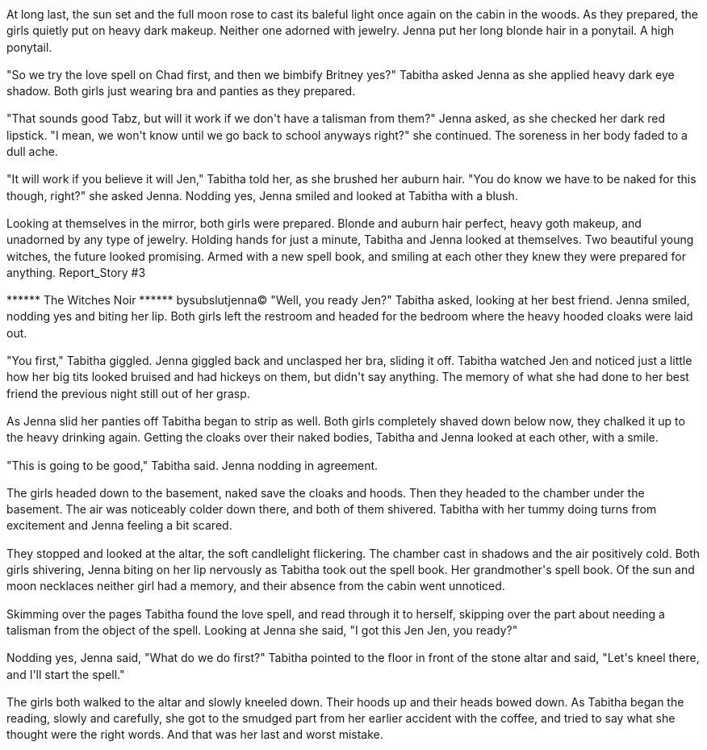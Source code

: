  At long last, the sun set and the full moon rose to cast its baleful light once again on the cabin in the woods. As they prepared, the girls quietly put on heavy dark makeup. Neither one adorned with jewelry. Jenna put her long blonde hair in a ponytail. A high ponytail. 

 "So we try the love spell on Chad first, and then we bimbify Britney yes?" Tabitha asked Jenna as she applied heavy dark eye shadow. Both girls just wearing bra and panties as they prepared. 

 "That sounds good Tabz, but will it work if we don't have a talisman from them?" Jenna asked, as she checked her dark red lipstick. "I mean, we won't know until we go back to school anyways right?" she continued. The soreness in her body faded to a dull ache. 

 "It will work if you believe it will Jen," Tabitha told her, as she brushed her auburn hair. "You do know we have to be naked for this though, right?" she asked Jenna. Nodding yes, Jenna smiled and looked at Tabitha with a blush. 

 Looking at themselves in the mirror, both girls were prepared. Blonde and auburn hair perfect, heavy goth makeup, and unadorned by any type of jewelry. Holding hands for just a minute, Tabitha and Jenna looked at themselves. Two beautiful young witches, the future looked promising. Armed with a new spell book, and smiling at each other they knew they were prepared for anything. Report_Story #3 

 

 ****** The Witches Noir ****** bysubslutjenna© "Well, you ready Jen?" Tabitha asked, looking at her best friend. Jenna smiled, nodding yes and biting her lip. Both girls left the restroom and headed for the bedroom where the heavy hooded cloaks were laid out. 

 "You first," Tabitha giggled. Jenna giggled back and unclasped her bra, sliding it off. Tabitha watched Jen and noticed just a little how her big tits looked bruised and had hickeys on them, but didn't say anything. The memory of what she had done to her best friend the previous night still out of her grasp. 

 As Jenna slid her panties off Tabitha began to strip as well. Both girls completely shaved down below now, they chalked it up to the heavy drinking again. Getting the cloaks over their naked bodies, Tabitha and Jenna looked at each other, with a smile. 

 "This is going to be good," Tabitha said. Jenna nodding in agreement. 

 The girls headed down to the basement, naked save the cloaks and hoods. Then they headed to the chamber under the basement. The air was noticeably colder down there, and both of them shivered. Tabitha with her tummy doing turns from excitement and Jenna feeling a bit scared. 

 They stopped and looked at the altar, the soft candlelight flickering. The chamber cast in shadows and the air positively cold. Both girls shivering, Jenna biting on her lip nervously as Tabitha took out the spell book. Her grandmother's spell book. Of the sun and moon necklaces neither girl had a memory, and their absence from the cabin went unnoticed. 

 Skimming over the pages Tabitha found the love spell, and read through it to herself, skipping over the part about needing a talisman from the object of the spell. Looking at Jenna she said, "I got this Jen Jen, you ready?" 

 Nodding yes, Jenna said, "What do we do first?" Tabitha pointed to the floor in front of the stone altar and said, "Let's kneel there, and I'll start the spell." 

 The girls both walked to the altar and slowly kneeled down. Their hoods up and their heads bowed down. As Tabitha began the reading, slowly and carefully, she got to the smudged part from her earlier accident with the coffee, and tried to say what she thought were the right words. And that was her last and worst mistake. 
